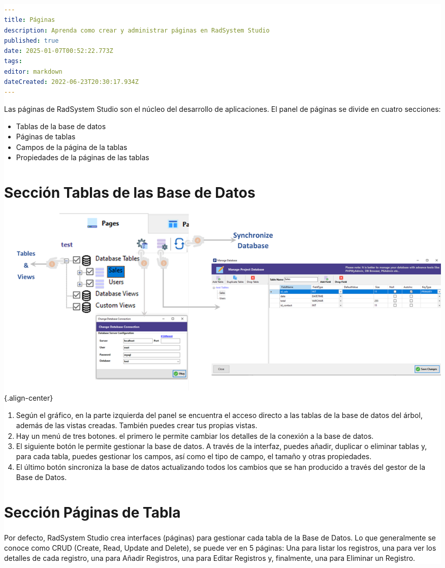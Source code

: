 ```yaml
---
title: Páginas
description: Aprenda como crear y administrar páginas en RadSystem Studio
published: true
date: 2025-01-07T00:52:22.773Z
tags: 
editor: markdown
dateCreated: 2022-06-23T20:30:17.934Z
---
```


Las páginas de RadSystem Studio son el núcleo del desarrollo de aplicaciones. El panel de páginas se divide en cuatro secciones:
* Tablas de la base de datos
* Páginas de tablas
* Campos de la página de la tablas
* Propiedades de la páginas de las tablas

# Sección Tablas de las Base de Datos
![data-tables-section.png](/pages/data-tables-section.png){.align-center}
1. Según el gráfico, en la parte izquierda del panel se encuentra el acceso directo a las tablas de la base de datos del árbol, además de las vistas creadas. También puedes crear tus propias vistas.
2. Hay un menú de tres botones. el primero le permite cambiar los detalles de la conexión a la base de datos.
3. El siguiente botón le permite gestionar la base de datos. A través de la interfaz, puedes añadir, duplicar o eliminar tablas y, para cada tabla, puedes gestionar los campos, así como el tipo de campo, el tamaño y otras propiedades.
4. El último botón sincroniza la base de datos actualizando todos los cambios que se han producido a través del gestor de la Base de Datos.

# Sección Páginas de Tabla
Por defecto, RadSystem Studio crea interfaces (páginas) para gestionar cada tabla de la Base de Datos. Lo que generalmente se conoce como CRUD (Create, Read, Update and Delete), se puede ver en 5 páginas: Una para listar los registros, una para ver los detalles de cada registro, una para Añadir Registros, una para Editar Registros y, finalmente, una para Eliminar un Registro.